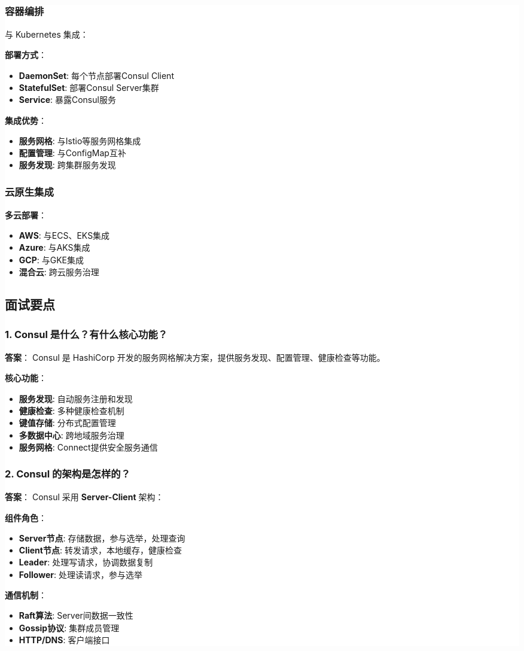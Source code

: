 ```mermaid
```

### 容器编排

与 Kubernetes 集成：

**部署方式**：
- **DaemonSet**: 每个节点部署Consul Client
- **StatefulSet**: 部署Consul Server集群
- **Service**: 暴露Consul服务

**集成优势**：
- **服务网格**: 与Istio等服务网格集成
- **配置管理**: 与ConfigMap互补
- **服务发现**: 跨集群服务发现

### 云原生集成

**多云部署**：
- **AWS**: 与ECS、EKS集成
- **Azure**: 与AKS集成  
- **GCP**: 与GKE集成
- **混合云**: 跨云服务治理

## 面试要点

### 1. Consul 是什么？有什么核心功能？

**答案**：
Consul 是 HashiCorp 开发的服务网格解决方案，提供服务发现、配置管理、健康检查等功能。

**核心功能**：
- **服务发现**: 自动服务注册和发现
- **健康检查**: 多种健康检查机制
- **键值存储**: 分布式配置管理
- **多数据中心**: 跨地域服务治理
- **服务网格**: Connect提供安全服务通信

### 2. Consul 的架构是怎样的？

**答案**：
Consul 采用 **Server-Client** 架构：

**组件角色**：
- **Server节点**: 存储数据，参与选举，处理查询
- **Client节点**: 转发请求，本地缓存，健康检查
- **Leader**: 处理写请求，协调数据复制
- **Follower**: 处理读请求，参与选举

**通信机制**：
- **Raft算法**: Server间数据一致性
- **Gossip协议**: 集群成员管理
- **HTTP/DNS**: 客户端接口

